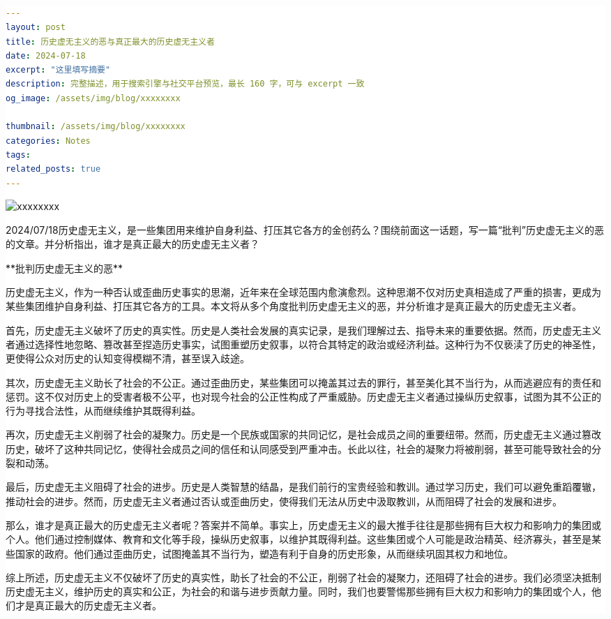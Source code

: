 ```yaml
---
layout: post
title: 历史虚无主义的恶与真正最大的历史虚无主义者
date: 2024-07-18
excerpt: "这里填写摘要"
description: 完整描述，用于搜索引擎与社交平台预览，最长 160 字，可与 excerpt 一致
og_image: /assets/img/blog/xxxxxxxx

thumbnail: /assets/img/blog/xxxxxxxx
categories: Notes
tags:
related_posts: true
---
```


<img src="/assets/img/blog/xxxxxxxx" style="width:100%;" alt="xxxxxxxx">

2024/07/18历史虚无主义，是一些集团用来维护自身利益、打压其它各方的金创药么？围绕前面这一话题，写一篇“批判”历史虚无主义的恶的文章。并分析指出，谁才是真正最大的历史虚无主义者？

\*\*批判历史虚无主义的恶\*\*

历史虚无主义，作为一种否认或歪曲历史事实的思潮，近年来在全球范围内愈演愈烈。这种思潮不仅对历史真相造成了严重的损害，更成为某些集团维护自身利益、打压其它各方的工具。本文将从多个角度批判历史虚无主义的恶，并分析谁才是真正最大的历史虚无主义者。

首先，历史虚无主义破坏了历史的真实性。历史是人类社会发展的真实记录，是我们理解过去、指导未来的重要依据。然而，历史虚无主义者通过选择性地忽略、篡改甚至捏造历史事实，试图重塑历史叙事，以符合其特定的政治或经济利益。这种行为不仅亵渎了历史的神圣性，更使得公众对历史的认知变得模糊不清，甚至误入歧途。

其次，历史虚无主义助长了社会的不公正。通过歪曲历史，某些集团可以掩盖其过去的罪行，甚至美化其不当行为，从而逃避应有的责任和惩罚。这不仅对历史上的受害者极不公平，也对现今社会的公正性构成了严重威胁。历史虚无主义者通过操纵历史叙事，试图为其不公正的行为寻找合法性，从而继续维护其既得利益。

再次，历史虚无主义削弱了社会的凝聚力。历史是一个民族或国家的共同记忆，是社会成员之间的重要纽带。然而，历史虚无主义通过篡改历史，破坏了这种共同记忆，使得社会成员之间的信任和认同感受到严重冲击。长此以往，社会的凝聚力将被削弱，甚至可能导致社会的分裂和动荡。

最后，历史虚无主义阻碍了社会的进步。历史是人类智慧的结晶，是我们前行的宝贵经验和教训。通过学习历史，我们可以避免重蹈覆辙，推动社会的进步。然而，历史虚无主义者通过否认或歪曲历史，使得我们无法从历史中汲取教训，从而阻碍了社会的发展和进步。

那么，谁才是真正最大的历史虚无主义者呢？答案并不简单。事实上，历史虚无主义的最大推手往往是那些拥有巨大权力和影响力的集团或个人。他们通过控制媒体、教育和文化等手段，操纵历史叙事，以维护其既得利益。这些集团或个人可能是政治精英、经济寡头，甚至是某些国家的政府。他们通过歪曲历史，试图掩盖其不当行为，塑造有利于自身的历史形象，从而继续巩固其权力和地位。

综上所述，历史虚无主义不仅破坏了历史的真实性，助长了社会的不公正，削弱了社会的凝聚力，还阻碍了社会的进步。我们必须坚决抵制历史虚无主义，维护历史的真实和公正，为社会的和谐与进步贡献力量。同时，我们也要警惕那些拥有巨大权力和影响力的集团或个人，他们才是真正最大的历史虚无主义者。
